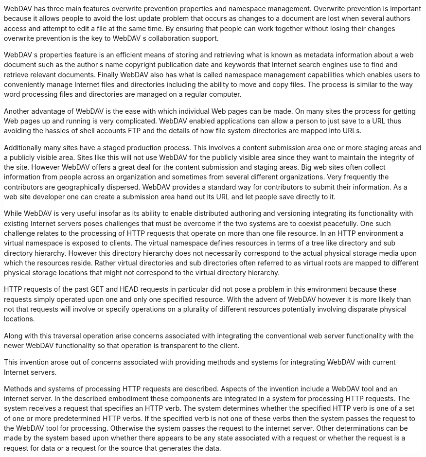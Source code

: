 WebDAV has three main features overwrite prevention properties and namespace management. Overwrite prevention is important because it allows people to avoid the lost update problem that occurs as changes to a document are lost when several authors access and attempt to edit a file at the same time. By ensuring that people can work together without losing their changes overwrite prevention is the key to WebDAV s collaboration support.

WebDAV s properties feature is an efficient means of storing and retrieving what is known as metadata information about a web document such as the author s name copyright publication date and keywords that Internet search engines use to find and retrieve relevant documents. Finally WebDAV also has what is called namespace management capabilities which enables users to conveniently manage Internet files and directories including the ability to move and copy files. The process is similar to the way word processing files and directories are managed on a regular computer.

Another advantage of WebDAV is the ease with which individual Web pages can be made. On many sites the process for getting Web pages up and running is very complicated. WebDAV enabled applications can allow a person to just save to a URL thus avoiding the hassles of shell accounts FTP and the details of how file system directories are mapped into URLs.

Additionally many sites have a staged production process. This involves a content submission area one or more staging areas and a publicly visible area. Sites like this will not use WebDAV for the publicly visible area since they want to maintain the integrity of the site. However WebDAV offers a great deal for the content submission and staging areas. Big web sites often collect information from people across an organization and sometimes from several different organizations. Very frequently the contributors are geographically dispersed. WebDAV provides a standard way for contributors to submit their information. As a web site developer one can create a submission area hand out its URL and let people save directly to it.

While WebDAV is very useful insofar as its ability to enable distributed authoring and versioning integrating its functionality with existing Internet servers poses challenges that must be overcome if the two systems are to coexist peacefully. One such challenge relates to the processing of HTTP requests that operate on more than one file resource. In an HTTP environment a virtual namespace is exposed to clients. The virtual namespace defines resources in terms of a tree like directory and sub directory hierarchy. However this directory hierarchy does not necessarily correspond to the actual physical storage media upon which the resources reside. Rather virtual directories and sub directories often referred to as virtual roots are mapped to different physical storage locations that might not correspond to the virtual directory hierarchy.

HTTP requests of the past GET and HEAD requests in particular did not pose a problem in this environment because these requests simply operated upon one and only one specified resource. With the advent of WebDAV however it is more likely than not that requests will involve or specify operations on a plurality of different resources potentially involving disparate physical locations.

Along with this traversal operation arise concerns associated with integrating the conventional web server functionality with the newer WebDAV functionality so that operation is transparent to the client.

This invention arose out of concerns associated with providing methods and systems for integrating WebDAV with current Internet servers.

Methods and systems of processing HTTP requests are described. Aspects of the invention include a WebDAV tool and an internet server. In the described embodiment these components are integrated in a system for processing HTTP requests. The system receives a request that specifies an HTTP verb. The system determines whether the specified HTTP verb is one of a set of one or more predetermined HTTP verbs. If the specified verb is not one of these verbs then the system passes the request to the WebDAV tool for processing. Otherwise the system passes the request to the internet server. Other determinations can be made by the system based upon whether there appears to be any state associated with a request or whether the request is a request for data or a request for the source that generates the data.
